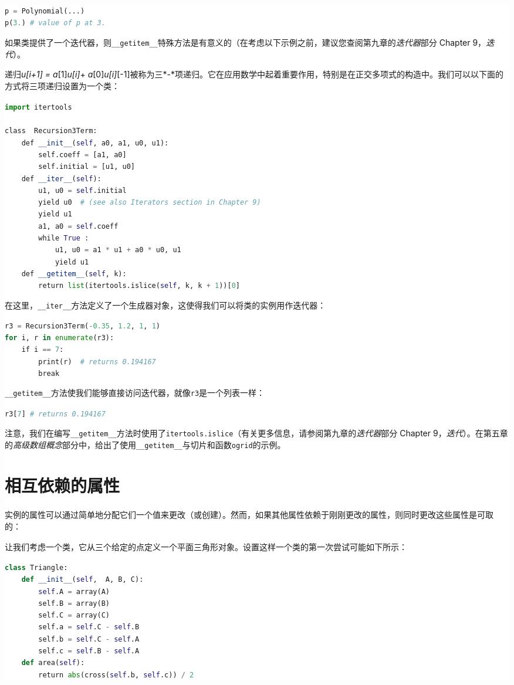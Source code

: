 ```py
p = Polynomial(...)
p(3.) # value of p at 3.
```

如果类提供了一个迭代器，则`__getitem__`特殊方法是有意义的（在考虑以下示例之前，建议您查阅第九章的*迭代器*部分 Chapter 9，*迭代*）。

递归*u[i+1] = a*[1]*u[i]*+ *a*[0]*u[i]*[-1]被称为三*-*项递归。它在应用数学中起着重要作用，特别是在正交多项式的构造中。我们可以以下面的方式将三项递归设置为一个类：

```py
import itertools

class  Recursion3Term:
    def __init__(self, a0, a1, u0, u1):
        self.coeff = [a1, a0]
        self.initial = [u1, u0]
    def __iter__(self):
        u1, u0 = self.initial
        yield u0  # (see also Iterators section in Chapter 9) 
        yield u1
        a1, a0 = self.coeff
        while True :
            u1, u0 = a1 * u1 + a0 * u0, u1
            yield u1
    def __getitem__(self, k):
        return list(itertools.islice(self, k, k + 1))[0]
```

在这里，`__iter__`方法定义了一个生成器对象，这使得我们可以将类的实例用作迭代器：

```py
r3 = Recursion3Term(-0.35, 1.2, 1, 1)
for i, r in enumerate(r3):
    if i == 7:
        print(r)  # returns 0.194167
        break
```

`__getitem__`方法使我们能够直接访问迭代器，就像`r3`是一个列表一样：

```py
r3[7] # returns 0.194167
```

注意，我们在编写`__getitem__`方法时使用了`itertools.islice`（有关更多信息，请参阅第九章的*迭代器*部分 Chapter 9，*迭代*）。在第五章的*高级数组概念*部分中，给出了使用`__getitem__`与切片和函数`ogrid`的示例。

# 相互依赖的属性

实例的属性可以通过简单地分配它们一个值来更改（或创建）。然而，如果其他属性依赖于刚刚更改的属性，则同时更改这些属性是可取的：

让我们考虑一个类，它从三个给定的点定义一个平面三角形对象。设置这样一个类的第一次尝试可能如下所示：

```py
class Triangle:
    def __init__(self,  A, B, C):
        self.A = array(A)
        self.B = array(B)
        self.C = array(C)
        self.a = self.C - self.B
        self.b = self.C - self.A
        self.c = self.B - self.A
    def area(self):
        return abs(cross(self.b, self.c)) / 2
```
